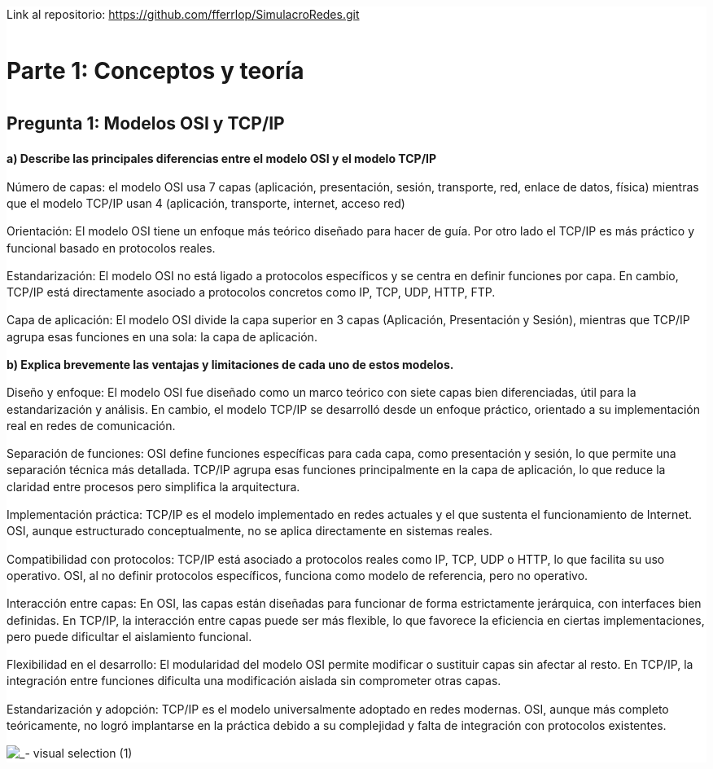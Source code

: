 Link al repositorio: https://github.com/fferrlop/SimulacroRedes.git

# Parte 1: Conceptos y teoría

## Pregunta 1: Modelos OSI y TCP/IP

**a) Describe las principales diferencias entre el modelo OSI y el modelo TCP/IP**

Número de capas: el modelo OSI usa 7 capas (aplicación, presentación, sesión, transporte, red, enlace de datos, física) mientras que el modelo TCP/IP usan 4 (aplicación, transporte, internet, acceso red)

Orientación: El modelo OSI tiene un enfoque más teórico diseñado para hacer de guía. Por otro lado el TCP/IP es más práctico y funcional basado en protocolos reales.

Estandarización: El modelo OSI no está ligado a protocolos específicos y se centra en definir funciones por capa. En cambio, TCP/IP está directamente asociado a protocolos concretos como IP, TCP, UDP, HTTP, FTP.

Capa de aplicación: El modelo OSI divide la capa superior en 3 capas (Aplicación, Presentación y Sesión), mientras que TCP/IP agrupa esas funciones en una sola: la capa de aplicación.

**b) Explica brevemente las ventajas y limitaciones de cada uno de estos modelos.**

Diseño y enfoque: El modelo OSI fue diseñado como un marco teórico con siete capas bien diferenciadas, útil para la estandarización y análisis. En cambio, el modelo TCP/IP se desarrolló desde un enfoque práctico, orientado a su implementación real en redes de comunicación.

Separación de funciones: OSI define funciones específicas para cada capa, como presentación y sesión, lo que permite una separación técnica más detallada. TCP/IP agrupa esas funciones principalmente en la capa de aplicación, lo que reduce la claridad entre procesos pero simplifica la arquitectura.

Implementación práctica: TCP/IP es el modelo implementado en redes actuales y el que sustenta el funcionamiento de Internet. OSI, aunque estructurado conceptualmente, no se aplica directamente en sistemas reales.

Compatibilidad con protocolos: TCP/IP está asociado a protocolos reales como IP, TCP, UDP o HTTP, lo que facilita su uso operativo. OSI, al no definir protocolos específicos, funciona como modelo de referencia, pero no operativo.

Interacción entre capas: En OSI, las capas están diseñadas para funcionar de forma estrictamente jerárquica, con interfaces bien definidas. En TCP/IP, la interacción entre capas puede ser más flexible, lo que favorece la eficiencia en ciertas implementaciones, pero puede dificultar el aislamiento funcional.

Flexibilidad en el desarrollo: El modularidad del modelo OSI permite modificar o sustituir capas sin afectar al resto. En TCP/IP, la integración entre funciones dificulta una modificación aislada sin comprometer otras capas.

Estandarización y adopción: TCP/IP es el modelo universalmente adoptado en redes modernas. OSI, aunque más completo teóricamente, no logró implantarse en la práctica debido a su complejidad y falta de integración con protocolos existentes.

![_- visual selection (1)](https://github.com/user-attachments/assets/999963af-cb66-4496-a676-f954ef2e3d16)
